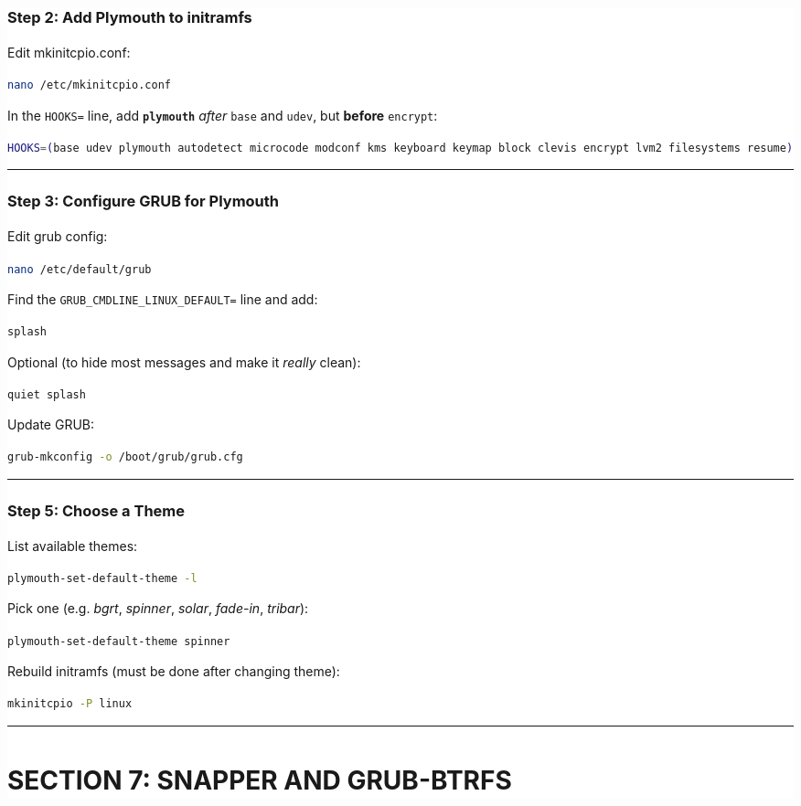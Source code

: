
###  **Step 2: Add Plymouth to initramfs**
Edit mkinitcpio.conf:
```bash
nano /etc/mkinitcpio.conf
```

In the `HOOKS=` line, add **`plymouth`** *after* `base` and `udev`, but **before** `encrypt`:
```bash
HOOKS=(base udev plymouth autodetect microcode modconf kms keyboard keymap block clevis encrypt lvm2 filesystems resume)
```

---

###  **Step 3: Configure GRUB for Plymouth**
Edit grub config:
```bash
nano /etc/default/grub
```

Find the `GRUB_CMDLINE_LINUX_DEFAULT=` line and add:
```text
splash
```

Optional (to hide most messages and make it *really* clean):
```text
quiet splash
```

Update GRUB:
```bash
grub-mkconfig -o /boot/grub/grub.cfg
```

---

###  **Step 5: Choose a Theme**
List available themes:
```bash
plymouth-set-default-theme -l
```

Pick one (e.g. *bgrt*, *spinner*, *solar*, *fade-in*, *tribar*):
```bash
plymouth-set-default-theme spinner
```

Rebuild initramfs (must be done after changing theme):
```bash
mkinitcpio -P linux
```

---

# SECTION 7: SNAPPER AND GRUB-BTRFS
